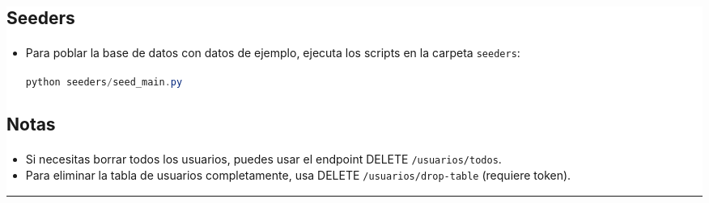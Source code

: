 ## Seeders
- Para poblar la base de datos con datos de ejemplo, ejecuta los scripts en la carpeta `seeders`:
  ```powershell
  python seeders/seed_main.py
  ```

## Notas
- Si necesitas borrar todos los usuarios, puedes usar el endpoint DELETE `/usuarios/todos`.
- Para eliminar la tabla de usuarios completamente, usa DELETE `/usuarios/drop-table` (requiere token).

---
